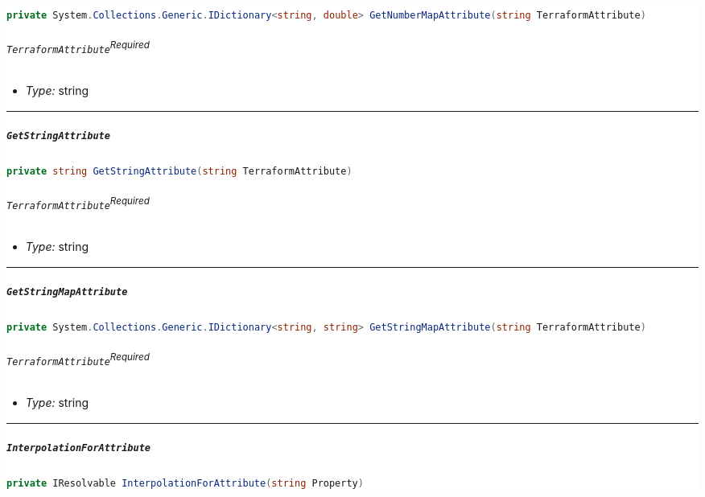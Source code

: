 ```csharp
private System.Collections.Generic.IDictionary<string, double> GetNumberMapAttribute(string TerraformAttribute)
```

###### `TerraformAttribute`<sup>Required</sup> <a name="TerraformAttribute" id="@cdktf/provider-launchdarkly.segment.SegmentExcludedContextsOutputReference.getNumberMapAttribute.parameter.terraformAttribute"></a>

- *Type:* string

---

##### `GetStringAttribute` <a name="GetStringAttribute" id="@cdktf/provider-launchdarkly.segment.SegmentExcludedContextsOutputReference.getStringAttribute"></a>

```csharp
private string GetStringAttribute(string TerraformAttribute)
```

###### `TerraformAttribute`<sup>Required</sup> <a name="TerraformAttribute" id="@cdktf/provider-launchdarkly.segment.SegmentExcludedContextsOutputReference.getStringAttribute.parameter.terraformAttribute"></a>

- *Type:* string

---

##### `GetStringMapAttribute` <a name="GetStringMapAttribute" id="@cdktf/provider-launchdarkly.segment.SegmentExcludedContextsOutputReference.getStringMapAttribute"></a>

```csharp
private System.Collections.Generic.IDictionary<string, string> GetStringMapAttribute(string TerraformAttribute)
```

###### `TerraformAttribute`<sup>Required</sup> <a name="TerraformAttribute" id="@cdktf/provider-launchdarkly.segment.SegmentExcludedContextsOutputReference.getStringMapAttribute.parameter.terraformAttribute"></a>

- *Type:* string

---

##### `InterpolationForAttribute` <a name="InterpolationForAttribute" id="@cdktf/provider-launchdarkly.segment.SegmentExcludedContextsOutputReference.interpolationForAttribute"></a>

```csharp
private IResolvable InterpolationForAttribute(string Property)
```
